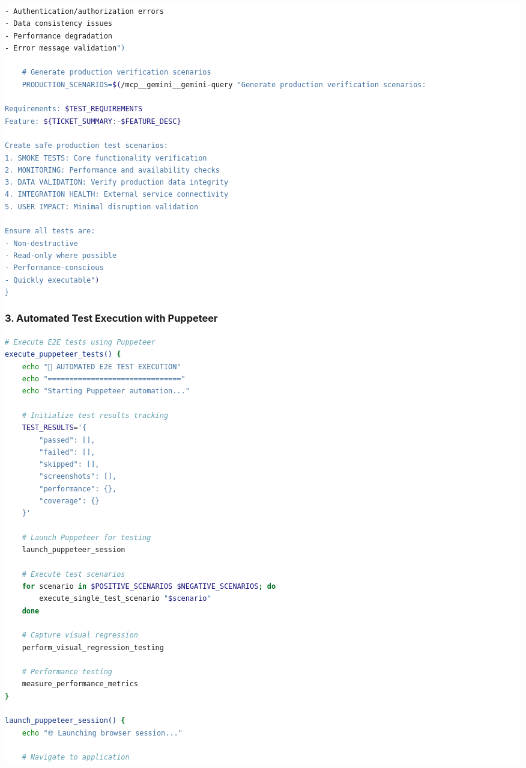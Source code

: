 ```bash
- Authentication/authorization errors
- Data consistency issues
- Performance degradation
- Error message validation")

    # Generate production verification scenarios
    PRODUCTION_SCENARIOS=$(/mcp__gemini__gemini-query "Generate production verification scenarios:

Requirements: $TEST_REQUIREMENTS
Feature: ${TICKET_SUMMARY:-$FEATURE_DESC}

Create safe production test scenarios:
1. SMOKE TESTS: Core functionality verification
2. MONITORING: Performance and availability checks
3. DATA VALIDATION: Verify production data integrity
4. INTEGRATION HEALTH: External service connectivity
5. USER IMPACT: Minimal disruption validation

Ensure all tests are:
- Non-destructive
- Read-only where possible
- Performance-conscious
- Quickly executable")
}
```

### 3. **Automated Test Execution with Puppeteer**
```bash
# Execute E2E tests using Puppeteer
execute_puppeteer_tests() {
    echo "🤖 AUTOMATED E2E TEST EXECUTION"
    echo "==============================="
    echo "Starting Puppeteer automation..."
    
    # Initialize test results tracking
    TEST_RESULTS='{
        "passed": [],
        "failed": [],
        "skipped": [],
        "screenshots": [],
        "performance": {},
        "coverage": {}
    }'
    
    # Launch Puppeteer for testing
    launch_puppeteer_session
    
    # Execute test scenarios
    for scenario in $POSITIVE_SCENARIOS $NEGATIVE_SCENARIOS; do
        execute_single_test_scenario "$scenario"
    done
    
    # Capture visual regression
    perform_visual_regression_testing
    
    # Performance testing
    measure_performance_metrics
}

launch_puppeteer_session() {
    echo "🌐 Launching browser session..."
    
    # Navigate to application
```